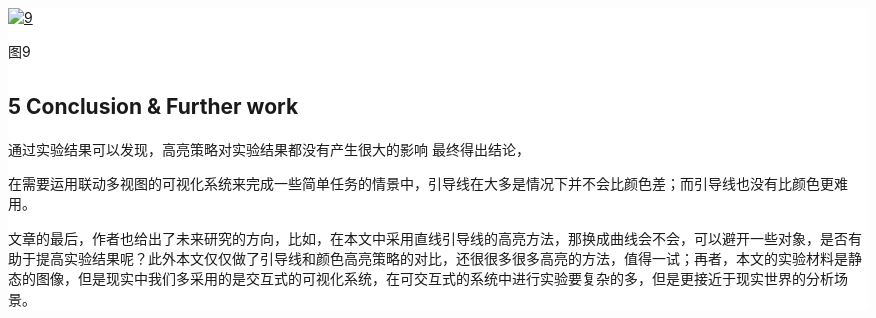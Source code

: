 [![9](http://www.cad.zju.edu.cn/home/vagblog/wp-content/uploads/2016/04/9.png)](http://www.cad.zju.edu.cn/home/vagblog/wp-content/uploads/2016/04/9.png)

图9

 

## 5 Conclusion & Further work

通过实验结果可以发现，高亮策略对实验结果都没有产生很大的影响 最终得出结论，

在需要运用联动多视图的可视化系统来完成一些简单任务的情景中，引导线在大多是情况下并不会比颜色差；而引导线也没有比颜色更难用。

文章的最后，作者也给出了未来研究的方向，比如，在本文中采用直线引导线的高亮方法，那换成曲线会不会，可以避开一些对象，是否有助于提高实验结果呢？此外本文仅仅做了引导线和颜色高亮策略的对比，还很很多很多高亮的方法，值得一试；再者，本文的实验材料是静态的图像，但是现实中我们多采用的是交互式的可视化系统，在可交互式的系统中进行实验要复杂的多，但是更接近于现实世界的分析场景。